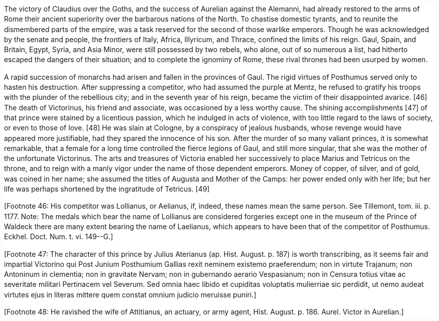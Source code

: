 The victory of Claudius over the Goths, and the success of Aurelian
against the Alemanni, had already restored to the arms of Rome their
ancient superiority over the barbarous nations of the North. To chastise
domestic tyrants, and to reunite the dismembered parts of the empire,
was a task reserved for the second of those warlike emperors. Though he
was acknowledged by the senate and people, the frontiers of Italy,
Africa, Illyricum, and Thrace, confined the limits of his reign. Gaul,
Spain, and Britain, Egypt, Syria, and Asia Minor, were still possessed
by two rebels, who alone, out of so numerous a list, had hitherto
escaped the dangers of their situation; and to complete the ignominy of
Rome, these rival thrones had been usurped by women.

A rapid succession of monarchs had arisen and fallen in the provinces
of Gaul. The rigid virtues of Posthumus served only to hasten his
destruction. After suppressing a competitor, who had assumed the purple
at Mentz, he refused to gratify his troops with the plunder of the
rebellious city; and in the seventh year of his reign, became the victim
of their disappointed avarice. [46] The death of Victorinus, his friend
and associate, was occasioned by a less worthy cause. The shining
accomplishments [47] of that prince were stained by a licentious passion,
which he indulged in acts of violence, with too little regard to the
laws of society, or even to those of love. [48] He was slain at Cologne,
by a conspiracy of jealous husbands, whose revenge would have appeared
more justifiable, had they spared the innocence of his son. After the
murder of so many valiant princes, it is somewhat remarkable, that a
female for a long time controlled the fierce legions of Gaul, and still
more singular, that she was the mother of the unfortunate Victorinus.
The arts and treasures of Victoria enabled her successively to place
Marius and Tetricus on the throne, and to reign with a manly vigor under
the name of those dependent emperors. Money of copper, of silver, and
of gold, was coined in her name; she assumed the titles of Augusta and
Mother of the Camps: her power ended only with her life; but her life
was perhaps shortened by the ingratitude of Tetricus. [49]

[Footnote 46: His competitor was Lollianus, or Aelianus, if, indeed,
these names mean the same person. See Tillemont, tom. iii. p. 1177.
Note: The medals which bear the name of Lollianus are considered
forgeries except one in the museum of the Prince of Waldeck there are
many extent bearing the name of Laelianus, which appears to have been
that of the competitor of Posthumus. Eckhel. Doct. Num. t. vi. 149--G.]

[Footnote 47: The character of this prince by Julius Aterianus (ap.
Hist. August. p. 187) is worth transcribing, as it seems fair and
impartial Victorino qui Post Junium Posthumium Gallias rexit neminem
existemo praeferendum; non in virtute Trajanum; non Antoninum
in clementia; non in gravitate Nervam; non in gubernando aerario
Vespasianum; non in Censura totius vitae ac severitate militari
Pertinacem vel Severum. Sed omnia haec libido et cupiditas voluptatis
mulierriae sic perdidit, ut nemo audeat virtutes ejus in literas mittere
quem constat omnium judicio meruisse puniri.]

[Footnote 48: He ravished the wife of Attitianus, an actuary, or army
agent, Hist. August. p. 186. Aurel. Victor in Aurelian.]
